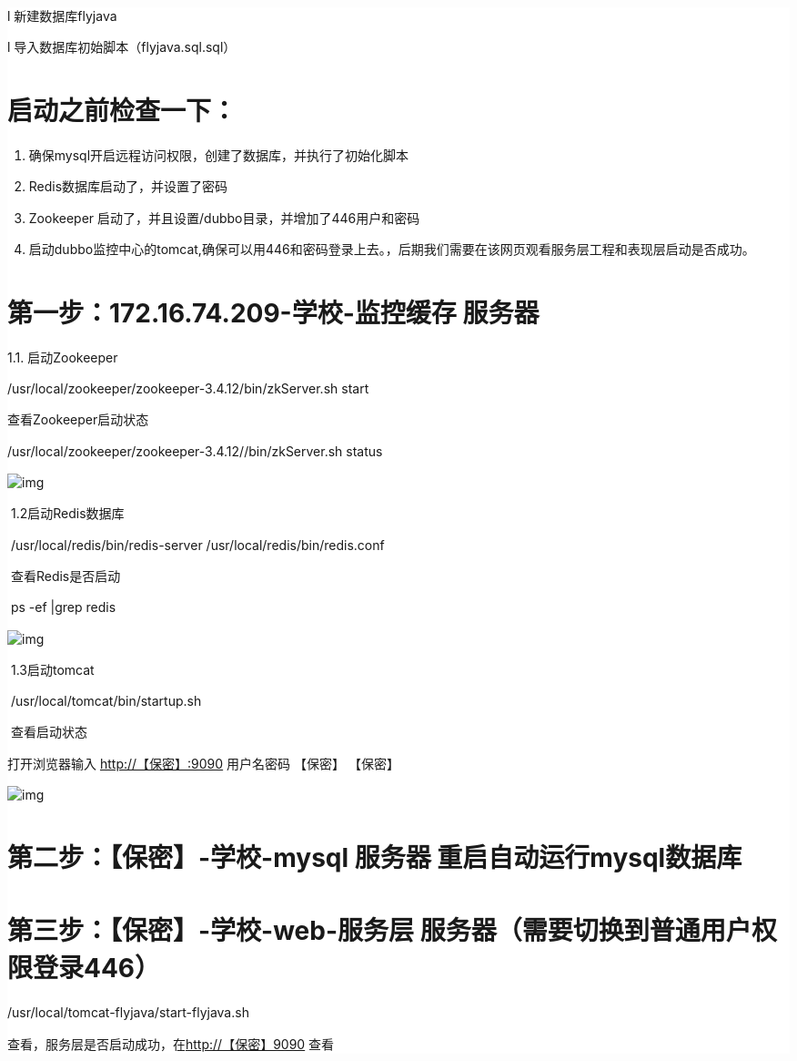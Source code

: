 l  新建数据库flyjava

l  导入数据库初始脚本（flyjava.sql.sql）

 

# 启动之前检查一下：

1.  确保mysql开启远程访问权限，创建了数据库，并执行了初始化脚本

2.  Redis数据库启动了，并设置了密码

3.  Zookeeper 启动了，并且设置/dubbo目录，并增加了446用户和密码

4.  启动dubbo监控中心的tomcat,确保可以用446和密码登录上去。，后期我们需要在该网页观看服务层工程和表现层启动是否成功。

# 第一步：172.16.74.209-学校-监控缓存  服务器

1.1. 启动Zookeeper

/usr/local/zookeeper/zookeeper-3.4.12/bin/zkServer.sh start

查看Zookeeper启动状态

/usr/local/zookeeper/zookeeper-3.4.12//bin/zkServer.sh status

![img](file:///C:/Users/彭童鞋/AppData/Local/Temp/msohtmlclip1/01/clip_image015.png)

​      1.2启动Redis数据库

​       /usr/local/redis/bin/redis-server /usr/local/redis/bin/redis.conf

​       查看Redis是否启动

​      ps -ef |grep redis

![img](file:///C:/Users/彭童鞋/AppData/Local/Temp/msohtmlclip1/01/clip_image016.png)

​      1.3启动tomcat 

​      /usr/local/tomcat/bin/startup.sh

​      查看启动状态

打开浏览器输入 <http://【保密】:9090>    用户名密码 【保密】 【保密】

![img](file:///C:/Users/彭童鞋/AppData/Local/Temp/msohtmlclip1/01/clip_image018.jpg)

# 第二步：【保密】-学校-mysql 服务器 重启自动运行mysql数据库

# 第三步：【保密】-学校-web-服务层  服务器（需要切换到普通用户权限登录446）

/usr/local/tomcat-flyjava/start-flyjava.sh

查看，服务层是否启动成功，在<http://【保密】9090>  查看
